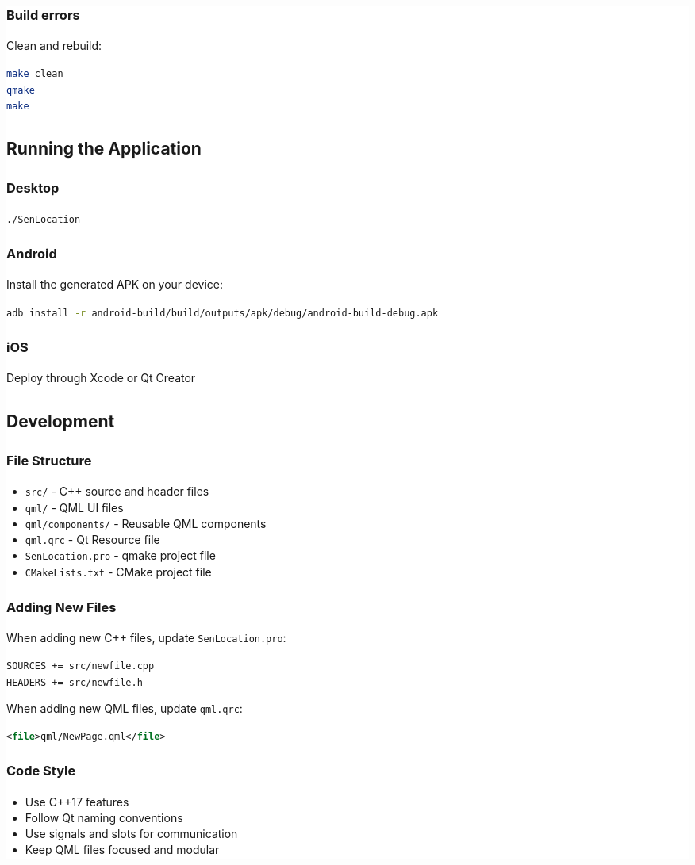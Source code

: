 ### Build errors
Clean and rebuild:
```bash
make clean
qmake
make
```

## Running the Application

### Desktop
```bash
./SenLocation
```

### Android
Install the generated APK on your device:
```bash
adb install -r android-build/build/outputs/apk/debug/android-build-debug.apk
```

### iOS
Deploy through Xcode or Qt Creator

## Development

### File Structure
- `src/` - C++ source and header files
- `qml/` - QML UI files
- `qml/components/` - Reusable QML components
- `qml.qrc` - Qt Resource file
- `SenLocation.pro` - qmake project file
- `CMakeLists.txt` - CMake project file

### Adding New Files

When adding new C++ files, update `SenLocation.pro`:
```qmake
SOURCES += src/newfile.cpp
HEADERS += src/newfile.h
```

When adding new QML files, update `qml.qrc`:
```xml
<file>qml/NewPage.qml</file>
```

### Code Style
- Use C++17 features
- Follow Qt naming conventions
- Use signals and slots for communication
- Keep QML files focused and modular
